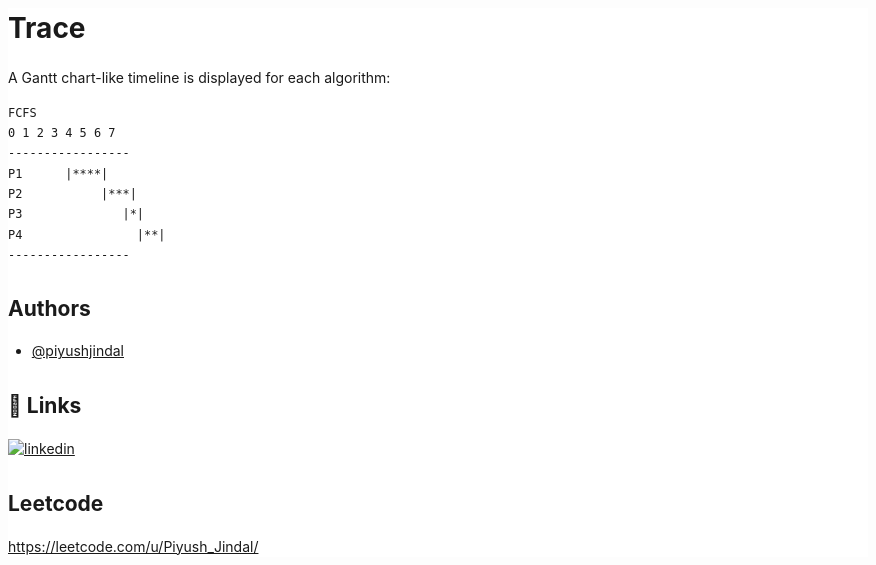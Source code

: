 # Trace

A Gantt chart-like timeline is displayed for each algorithm:

```
FCFS    
0 1 2 3 4 5 6 7 
-----------------
P1      |****|    
P2           |***| 
P3              |*|
P4                |**|
-----------------

```

## Authors

- [@piyushjindal](https://github.com/itzpiyushjindal)


## 🔗 Links
[![linkedin](https://img.shields.io/badge/linkedin-0A66C2?style=for-the-badge&logo=linkedin&logoColor=white)](https://www.linkedin.com/in/piyush-jindal-175365259/)

## Leetcode
https://leetcode.com/u/Piyush_Jindal/




